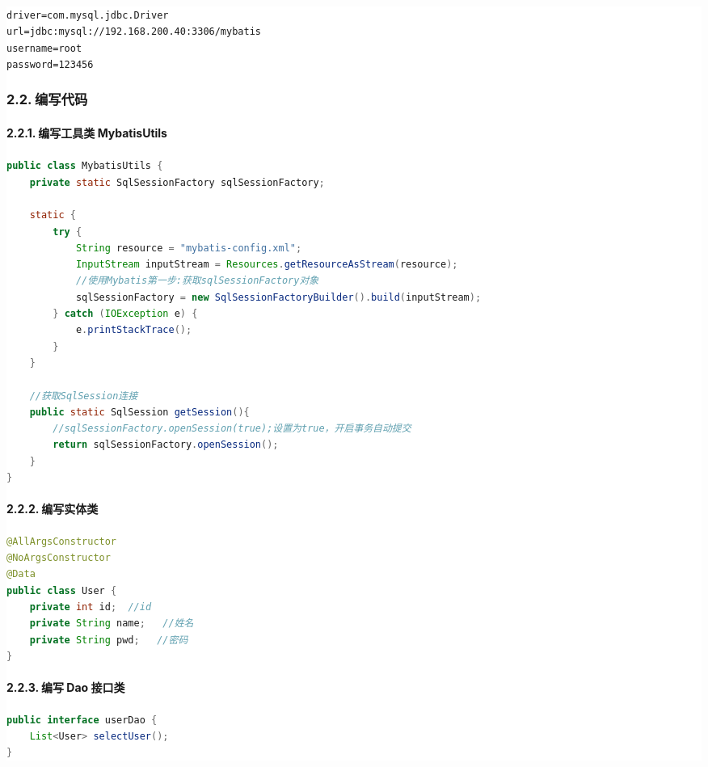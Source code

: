 ```properties
driver=com.mysql.jdbc.Driver
url=jdbc:mysql://192.168.200.40:3306/mybatis
username=root
password=123456
```

### 2.2. 编写代码

#### 2.2.1. 编写工具类 MybatisUtils

```java
public class MybatisUtils {
    private static SqlSessionFactory sqlSessionFactory;

    static {
        try {
            String resource = "mybatis-config.xml";
            InputStream inputStream = Resources.getResourceAsStream(resource);
            //使用Mybatis第一步:获取sqlSessionFactory对象
            sqlSessionFactory = new SqlSessionFactoryBuilder().build(inputStream);
        } catch (IOException e) {
            e.printStackTrace();
        }
    }

    //获取SqlSession连接
    public static SqlSession getSession(){
        //sqlSessionFactory.openSession(true);设置为true，开启事务自动提交
        return sqlSessionFactory.openSession();
    }
}
```

#### 2.2.2. 编写实体类

```java
@AllArgsConstructor
@NoArgsConstructor
@Data
public class User {
    private int id;  //id
    private String name;   //姓名
    private String pwd;   //密码
}
```

#### 2.2.3. 编写 Dao 接口类

```java
public interface userDao {
    List<User> selectUser();
}
```
